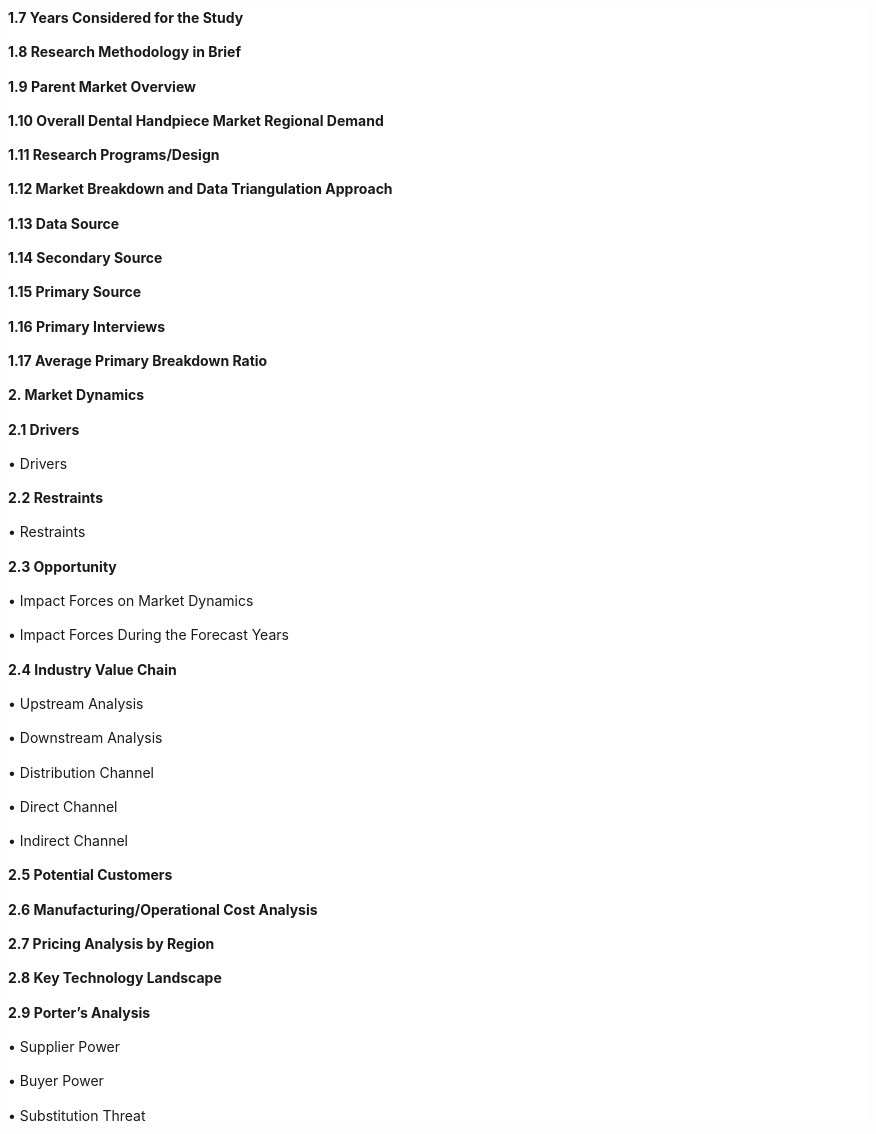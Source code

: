 <strong>1.7 Years Considered for the Study</strong>

<strong>1.8 Research Methodology in Brief</strong>

<strong>1.9 Parent Market Overview</strong>

<strong>1.10 Overall Dental Handpiece Market Regional Demand</strong>

<strong>1.11 Research Programs/Design</strong>

<strong>1.12 Market Breakdown and Data Triangulation Approach</strong>

<strong>1.13 Data Source</strong>

<strong>1.14 Secondary Source</strong>

<strong>1.15 Primary Source</strong>

<strong>1.16 Primary Interviews</strong>

<strong>1.17 Average Primary Breakdown Ratio</strong>

<strong>2. Market Dynamics</strong>

<strong>2.1 Drivers</strong>

• Drivers

<strong>2.2 Restraints</strong>

• Restraints

<strong>2.3 Opportunity</strong>

• Impact Forces on Market Dynamics

• Impact Forces During the Forecast Years

<strong>2.4 Industry Value Chain</strong>

• Upstream Analysis

• Downstream Analysis

• Distribution Channel

• Direct Channel

• Indirect Channel

<strong>2.5 Potential Customers</strong>

<strong>2.6 Manufacturing/Operational Cost Analysis</strong>

<strong>2.7 Pricing Analysis by Region</strong>

<strong>2.8 Key Technology Landscape</strong>

<strong>2.9 Porter’s Analysis</strong>

• Supplier Power

• Buyer Power

• Substitution Threat
